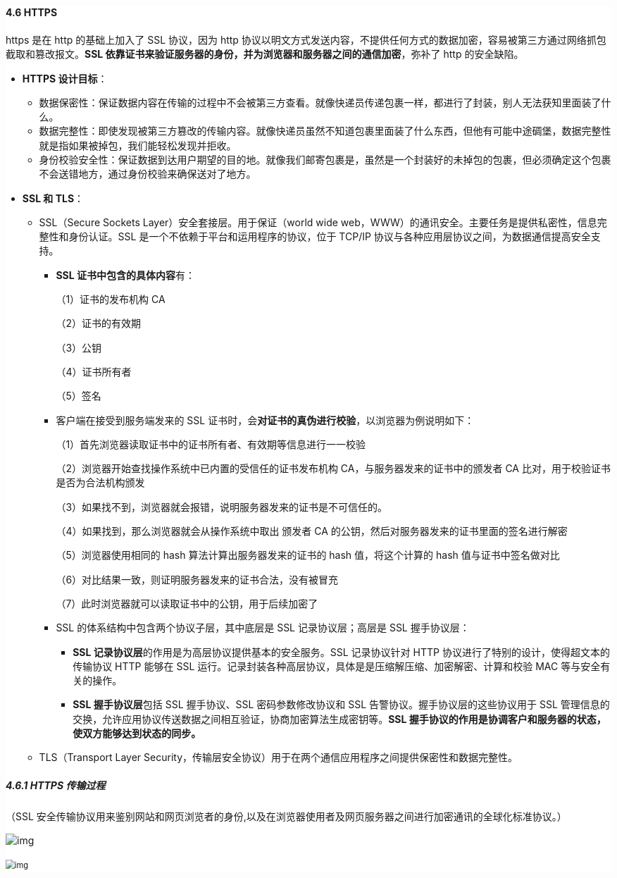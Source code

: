 #### 4.6 HTTPS

https 是在 http 的基础上加入了 SSL 协议，因为 http 协议以明文方式发送内容，不提供任何方式的数据加密，容易被第三方通过网络抓包截取和篡改报文。**SSL 依靠证书来验证服务器的身份，并为浏览器和服务器之间的通信加密**，弥补了 http 的安全缺陷。

- **HTTPS 设计目标**：

  - 数据保密性：保证数据内容在传输的过程中不会被第三方查看。就像快递员传递包裹一样，都进行了封装，别人无法获知里面装了什么。
  - 数据完整性：即使发现被第三方篡改的传输内容。就像快递员虽然不知道包裹里面装了什么东西，但他有可能中途碉堡，数据完整性就是指如果被掉包，我们能轻松发现并拒收。
  - 身份校验安全性：保证数据到达用户期望的目的地。就像我们邮寄包裹是，虽然是一个封装好的未掉包的包裹，但必须确定这个包裹不会送错地方，通过身份校验来确保送对了地方。

- **SSL 和 TLS**：

  - SSL（Secure Sockets Layer）安全套接层。用于保证（world wide web，WWW）的通讯安全。主要任务是提供私密性，信息完整性和身份认证。SSL 是一个不依赖于平台和运用程序的协议，位于 TCP/IP 协议与各种应用层协议之间，为数据通信提高安全支持。

    - **SSL 证书中包含的具体内容**有：

      （1）证书的发布机构 CA

      （2）证书的有效期

      （3）公钥

      （4）证书所有者

      （5）签名

    - 客户端在接受到服务端发来的 SSL 证书时，会**对证书的真伪进行校验**，以浏览器为例说明如下：

      （1）首先浏览器读取证书中的证书所有者、有效期等信息进行一一校验

      （2）浏览器开始查找操作系统中已内置的受信任的证书发布机构 CA，与服务器发来的证书中的颁发者 CA 比对，用于校验证书是否为合法机构颁发

      （3）如果找不到，浏览器就会报错，说明服务器发来的证书是不可信任的。

      （4）如果找到，那么浏览器就会从操作系统中取出 颁发者 CA 的公钥，然后对服务器发来的证书里面的签名进行解密

      （5）浏览器使用相同的 hash 算法计算出服务器发来的证书的 hash 值，将这个计算的 hash 值与证书中签名做对比

      （6）对比结果一致，则证明服务器发来的证书合法，没有被冒充

      （7）此时浏览器就可以读取证书中的公钥，用于后续加密了

    - SSL 的体系结构中包含两个协议子层，其中底层是 SSL 记录协议层；高层是 SSL 握手协议层：

      - **SSL 记录协议层**的作用是为高层协议提供基本的安全服务。SSL 记录协议针对 HTTP 协议进行了特别的设计，使得超文本的传输协议 HTTP 能够在 SSL 运行。记录封装各种高层协议，具体是是压缩解压缩、加密解密、计算和校验 MAC 等与安全有关的操作。

      - **SSL 握手协议层**包括 SSL 握手协议、SSL 密码参数修改协议和 SSL 告警协议。握手协议层的这些协议用于 SSL 管理信息的交换，允许应用协议传送数据之间相互验证，协商加密算法生成密钥等。**SSL 握手协议的作用是协调客户和服务器的状态，使双方能够达到状态的同步。**

  - TLS（Transport Layer Security，传输层安全协议）用于在两个通信应用程序之间提供保密性和数据完整性。

##### 4.6.1 HTTPS 传输过程

（SSL 安全传输协议用来鉴别网站和网页浏览者的身份,以及在浏览器使用者及网页服务器之间进行加密通讯的全球化标准协议。）

![img](/Users/xqh/Desktop/秋招资料/前端笔记-盛萱/.\fig\5b503d10e4b0edb750e0d4f8.png)

<img src="https://cdn.nlark.com/yuque/0/2020/png/1743874/1595053832185-1e1be9c9-5a89-4e88-98c7-200da06c9d48.png" alt="img" style="zoom:80%;" />
